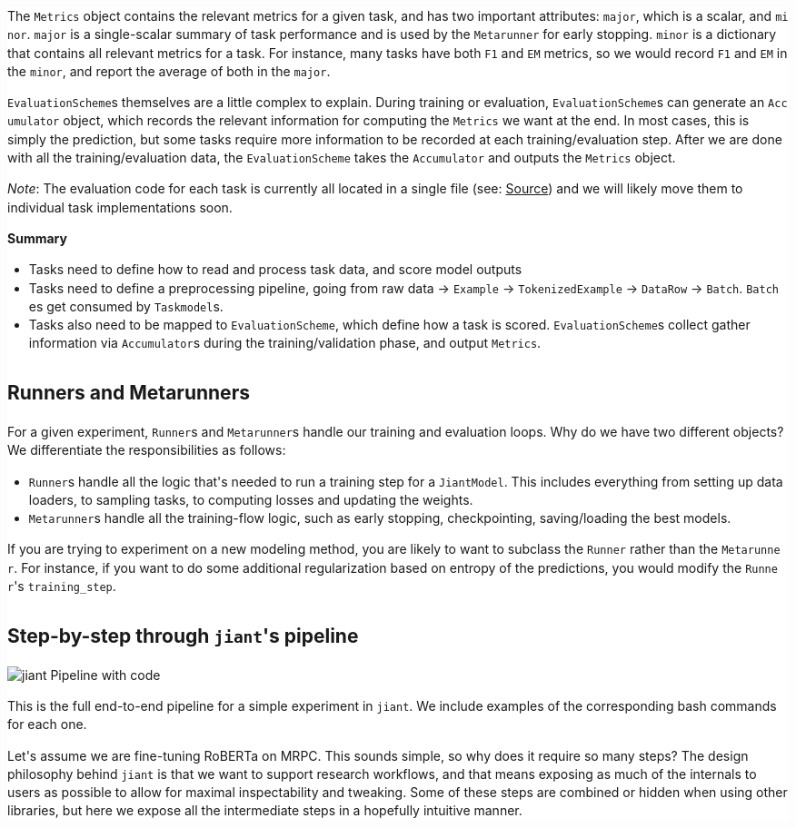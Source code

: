The `Metrics` object contains the relevant metrics for a given task, and has two important attributes: `major`, which is a scalar, and `minor`. `major` is a single-scalar summary of task performance and is used by the `Metarunner` for early stopping. `minor` is a dictionary that contains all relevant metrics for a task. For instance, many tasks have both `F1` and `EM` metrics, so we would record `F1` and `EM` in the `minor`, and report the average of both in the `major`.

`EvaluationScheme`s themselves are a little complex to explain. During training or evaluation, `EvaluationScheme`s can generate an `Accumulator` object, which records the relevant information for computing the `Metrics` we want at the end. In most cases, this is simply the prediction, but some tasks require more information to be recorded at each training/evaluation step. After we are done with all the training/evaluation data, the `EvaluationScheme` takes the `Accumulator` and outputs the `Metrics` object. 

*Note*: The evaluation code for each task is currently all located in a single file (see: [Source](../../jiant/tasks/evaluate/core.py)) and we will likely move them to individual task implementations soon.

**Summary**

* Tasks need to define how to read and process task data, and score model outputs 
* Tasks need to define a preprocessing pipeline, going from raw data → `Example` → `TokenizedExample` → `DataRow` -> `Batch`. `Batch`es get consumed by `Taskmodel`s.
* Tasks also need to be mapped to `EvaluationScheme`, which define how a task is scored. `EvaluationScheme`s collect gather information via `Accumulator`s during the training/validation phase, and output `Metrics`.

## Runners and Metarunners 

For a given experiment, `Runner`s and `Metarunner`s handle our training and evaluation loops. Why do we have two different objects? We differentiate the responsibilities as follows:

* `Runner`s handle all the logic that's needed to run a training step for a `JiantModel`. This includes everything from setting up data loaders, to sampling tasks, to computing losses and updating the weights.
* `Metarunner`s handle all the training-flow logic, such as early stopping, checkpointing, saving/loading the best models.

If you are trying to experiment on a new modeling method, you are likely to want to subclass the `Runner` rather than the `Metarunner`. For instance, if you want to do some additional regularization based on entropy of the predictions, you would modify the `Runner`'s `training_step`.

## Step-by-step through `jiant`'s pipeline

![jiant Pipeline with code](./pipeline_scripts.svg "jiant Pipeline with code")

This is the full end-to-end pipeline for a simple experiment in `jiant`. We include examples of the corresponding bash commands for each one.

Let's assume we are fine-tuning RoBERTa on MRPC. This sounds simple, so why does it require so many steps? The design philosophy behind `jiant` is that we want to support research workflows, and that means exposing as much of the internals to users as possible to allow for maximal inspectability and tweaking. Some of these steps are combined or hidden when using other libraries, but here we expose all the intermediate steps in a hopefully intuitive manner.
